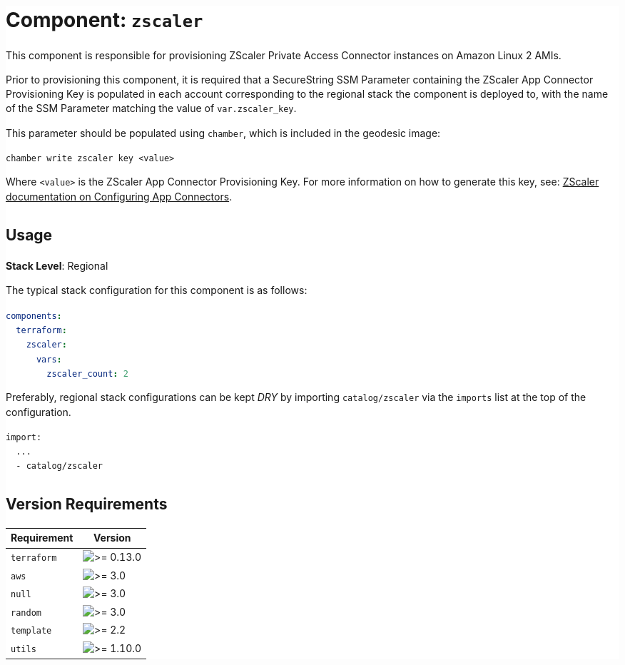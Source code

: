 # Component: `zscaler`

This component is responsible for provisioning ZScaler Private Access Connector instances on Amazon Linux 2 AMIs.

Prior to provisioning this component, it is required that a SecureString SSM Parameter containing the ZScaler App
Connector Provisioning Key is populated in each account corresponding to the regional stack the component is deployed
to, with the name of the SSM Parameter matching the value of `var.zscaler_key`.

This parameter should be populated using `chamber`, which is included in the geodesic image:

```
chamber write zscaler key <value>
```

Where `<value>` is the ZScaler App Connector Provisioning Key. For more information on how to generate this key, see:
[ZScaler documentation on Configuring App Connectors](https://help.zscaler.com/zpa/configuring-connectors).

## Usage

**Stack Level**: Regional

The typical stack configuration for this component is as follows:

```yaml
components:
  terraform:
    zscaler:
      vars:
        zscaler_count: 2
```

Preferably, regional stack configurations can be kept _DRY_ by importing `catalog/zscaler` via the `imports` list at the
top of the configuration.

```
import:
  ...
  - catalog/zscaler
```






## Version Requirements

| Requirement | Version |
| --- | --- |
| `terraform` | ![>= 0.13.0](https://img.shields.io/badge/>=_0.13.0-success.svg?style=for-the-badge) |
| `aws` | ![>= 3.0](https://img.shields.io/badge/>=_3.0-success.svg?style=for-the-badge) |
| `null` | ![>= 3.0](https://img.shields.io/badge/>=_3.0-success.svg?style=for-the-badge) |
| `random` | ![>= 3.0](https://img.shields.io/badge/>=_3.0-success.svg?style=for-the-badge) |
| `template` | ![>= 2.2](https://img.shields.io/badge/>=_2.2-success.svg?style=for-the-badge) |
| `utils` | ![>= 1.10.0](https://img.shields.io/badge/>=_1.10.0-success.svg?style=for-the-badge) |
